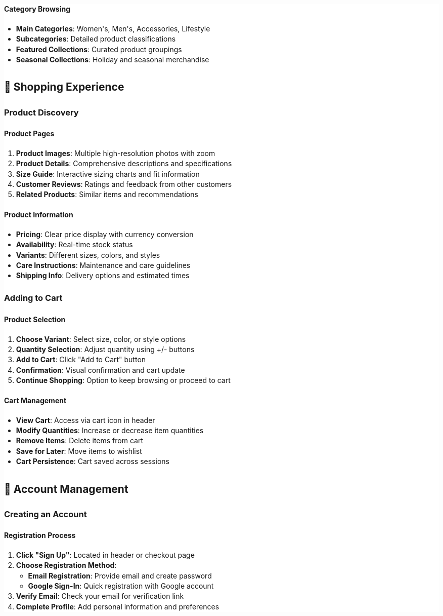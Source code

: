 #### **Category Browsing**
- **Main Categories**: Women's, Men's, Accessories, Lifestyle
- **Subcategories**: Detailed product classifications
- **Featured Collections**: Curated product groupings
- **Seasonal Collections**: Holiday and seasonal merchandise

## 🛒 Shopping Experience

### **Product Discovery**

#### **Product Pages**
1. **Product Images**: Multiple high-resolution photos with zoom
2. **Product Details**: Comprehensive descriptions and specifications
3. **Size Guide**: Interactive sizing charts and fit information
4. **Customer Reviews**: Ratings and feedback from other customers
5. **Related Products**: Similar items and recommendations

#### **Product Information**
- **Pricing**: Clear price display with currency conversion
- **Availability**: Real-time stock status
- **Variants**: Different sizes, colors, and styles
- **Care Instructions**: Maintenance and care guidelines
- **Shipping Info**: Delivery options and estimated times

### **Adding to Cart**

#### **Product Selection**
1. **Choose Variant**: Select size, color, or style options
2. **Quantity Selection**: Adjust quantity using +/- buttons
3. **Add to Cart**: Click "Add to Cart" button
4. **Confirmation**: Visual confirmation and cart update
5. **Continue Shopping**: Option to keep browsing or proceed to cart

#### **Cart Management**
- **View Cart**: Access via cart icon in header
- **Modify Quantities**: Increase or decrease item quantities
- **Remove Items**: Delete items from cart
- **Save for Later**: Move items to wishlist
- **Cart Persistence**: Cart saved across sessions

## 👤 Account Management

### **Creating an Account**

#### **Registration Process**
1. **Click "Sign Up"**: Located in header or checkout page
2. **Choose Registration Method**:
   - **Email Registration**: Provide email and create password
   - **Google Sign-In**: Quick registration with Google account
3. **Verify Email**: Check your email for verification link
4. **Complete Profile**: Add personal information and preferences
